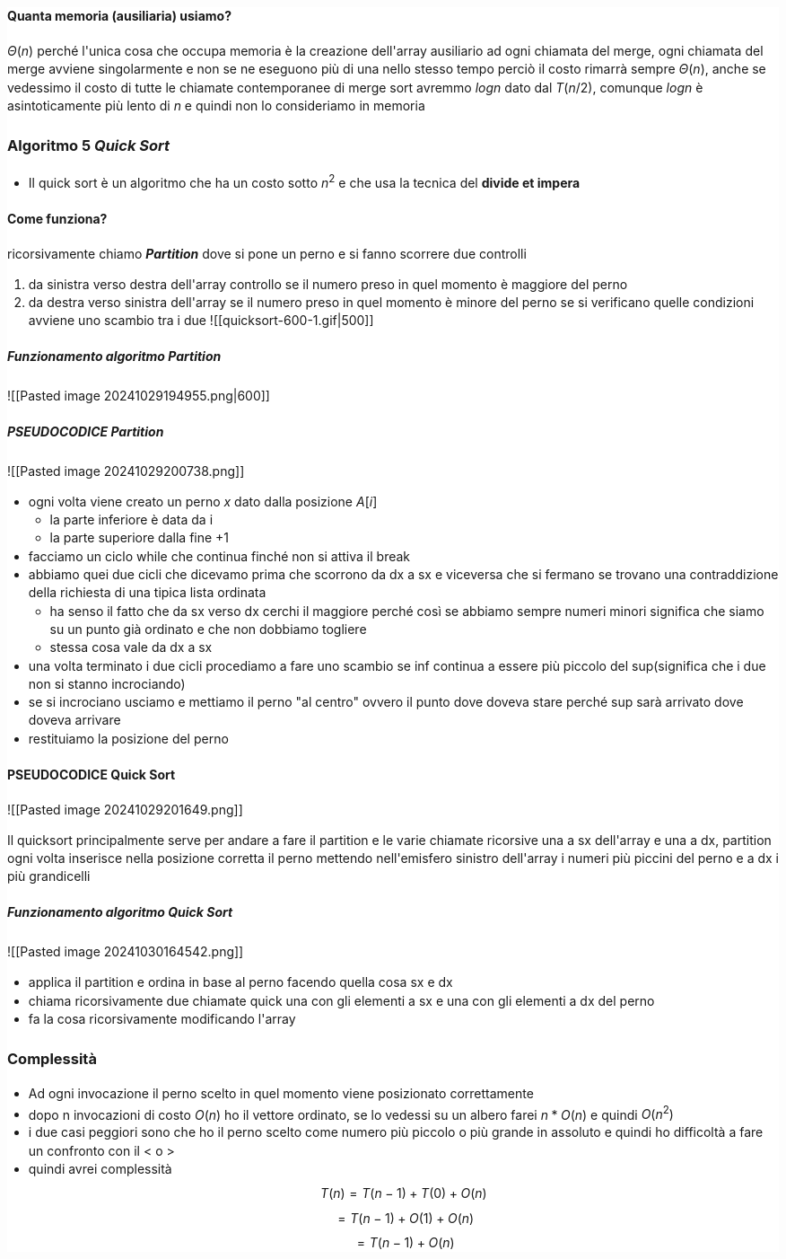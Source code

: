 #### Quanta memoria (ausiliaria) usiamo?
$\Theta(n)$ perché l'unica cosa che occupa memoria è la creazione dell'array ausiliario ad ogni chiamata del merge, ogni chiamata del merge avviene singolarmente e non se ne eseguono più di una nello stesso tempo perciò il costo rimarrà sempre $\Theta (n)$, anche se vedessimo il costo di tutte le chiamate contemporanee di merge sort avremmo $logn$ dato dal $T(n/2)$, comunque $logn$ è asintoticamente più lento di $n$ e quindi non lo consideriamo in memoria




### Algoritmo 5 _**Quick Sort**_
- Il quick sort è un algoritmo che ha un costo sotto $n^2$ e che usa la tecnica del **divide et impera**
#### Come funziona?
ricorsivamente chiamo _***Partition***_ dove si pone un perno e si fanno scorrere due controlli 
1. da sinistra verso destra dell'array controllo se il numero preso in quel momento è maggiore del perno
2. da destra verso sinistra dell'array se il numero preso in quel momento è minore del perno
se si verificano quelle condizioni avviene uno scambio tra i due 
![[quicksort-600-1.gif|500]]
##### Funzionamento algoritmo **Partition**
![[Pasted image 20241029194955.png|600]]

##### PSEUDOCODICE **Partition**
![[Pasted image 20241029200738.png]]
- ogni volta viene creato un perno $x$ dato dalla posizione $A[i]$
	- la parte inferiore è data da i
	- la parte superiore dalla fine +1
- facciamo un ciclo while che continua finché non si attiva il break
- abbiamo quei due cicli che dicevamo prima che scorrono da dx a sx e viceversa che si fermano se trovano una contraddizione della richiesta di una tipica lista ordinata
	- ha senso il fatto che da sx verso dx cerchi il maggiore perché così se abbiamo sempre numeri minori significa che siamo su un punto già ordinato e che non dobbiamo togliere
	- stessa cosa vale da dx a sx
- una volta terminato i due cicli procediamo a fare uno scambio se inf continua a essere più piccolo del sup(significa che i due non si stanno incrociando)
- se si incrociano usciamo e mettiamo il perno "al centro" ovvero il punto dove doveva stare perché sup sarà arrivato dove doveva arrivare
- restituiamo la posizione del perno
#### PSEUDOCODICE **Quick Sort**
![[Pasted image 20241029201649.png]]

Il quicksort principalmente serve per andare a fare il partition e le varie chiamate ricorsive una a sx dell'array e una a dx, partition ogni volta inserisce nella posizione corretta il perno mettendo nell'emisfero sinistro dell'array i numeri più piccini del perno e a dx i più grandicelli


##### Funzionamento algoritmo **Quick Sort**
![[Pasted image 20241030164542.png]]
- applica il partition e ordina in base al perno facendo quella cosa sx e dx
- chiama ricorsivamente due chiamate quick una con gli elementi a sx e una con gli elementi a dx del perno
- fa la cosa ricorsivamente modificando l'array
### Complessità
- Ad ogni invocazione il perno scelto in quel momento viene posizionato correttamente
- dopo n invocazioni di costo $O(n)$ ho il vettore ordinato, se lo vedessi su un albero farei $n*O(n)$ e quindi $O(n^2)$
- i due casi peggiori sono che ho il perno scelto come numero più piccolo o più grande in assoluto e quindi ho difficoltà a fare un confronto con il < o >
- quindi avrei complessità
$$T(n) = T(n-1) + T(0) + O(n)$$ $$= T(n-1) + O(1)+O(n)$$ $$= T(n-1) + O(n)$$